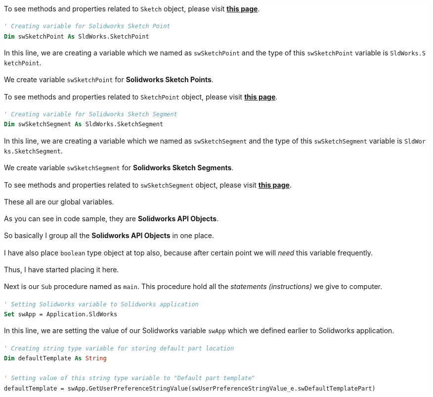 To see methods and properties related to `Sketch` object, please visit **[this page](http://help.solidworks.com/2019/English/api/sldworksapi/SolidWorks.Interop.sldworks~SolidWorks.Interop.sldworks.ISketch_members.html?verRedirect=1)**.

```vb
' Creating variable for Solidworks Sketch Point
Dim swSketchPoint As SldWorks.SketchPoint
```

In this line, we are creating a variable which we named as `swSketchPoint` and the type of this `swSketchPoint` variable is `SldWorks.SketchPoint`.

We create variable `swSketchPoint` for **Solidworks Sketch Points**.

To see methods and properties related to `SketchPoint` object, please visit **[this page](http://help.solidworks.com/2019/English/api/sldworksapi/SolidWorks.Interop.sldworks~SolidWorks.Interop.sldworks.ISketchPoint_members.html)**.

```vb
' Creating variable for Solidworks Sketch Segment
Dim swSketchSegment As SldWorks.SketchSegment
```

In this line, we are creating a variable which we named as `swSketchSegment` and the type of this `swSketchSegment` variable is `SldWorks.SketchSegment`.

We create variable `swSketchSegment` for **Solidworks Sketch Segments**.

To see methods and properties related to `swSketchSegment` object, please visit **[this page](http://help.solidworks.com/2019/English/api/sldworksapi/SolidWorks.Interop.sldworks~SolidWorks.Interop.sldworks.ISketchSegment_members.html)**.

These all are our global variables.

As you can see in code sample, they are **Solidworks API Objects**.

So basically I group all the **Solidworks API Objects** in one place.

I have also place `boolean` type object at top also, because after certain point we will *need* this variable frequently.

Thus, I have started placing it here.

Next is our `Sub` procedure named as `main`. This procedure hold all the *statements (instructions)* we give to computer.

```vb
' Setting Solidworks variable to Solidworks application
Set swApp = Application.SldWorks
```

In this line, we are setting the value of our Solidworks variable `swApp` which we defined earlier to Solidworks application.

```vb
' Creating string type variable for storing default part location
Dim defaultTemplate As String

' Setting value of this string type variable to "Default part template"
defaultTemplate = swApp.GetUserPreferenceStringValue(swUserPreferenceStringValue_e.swDefaultTemplatePart)
```

